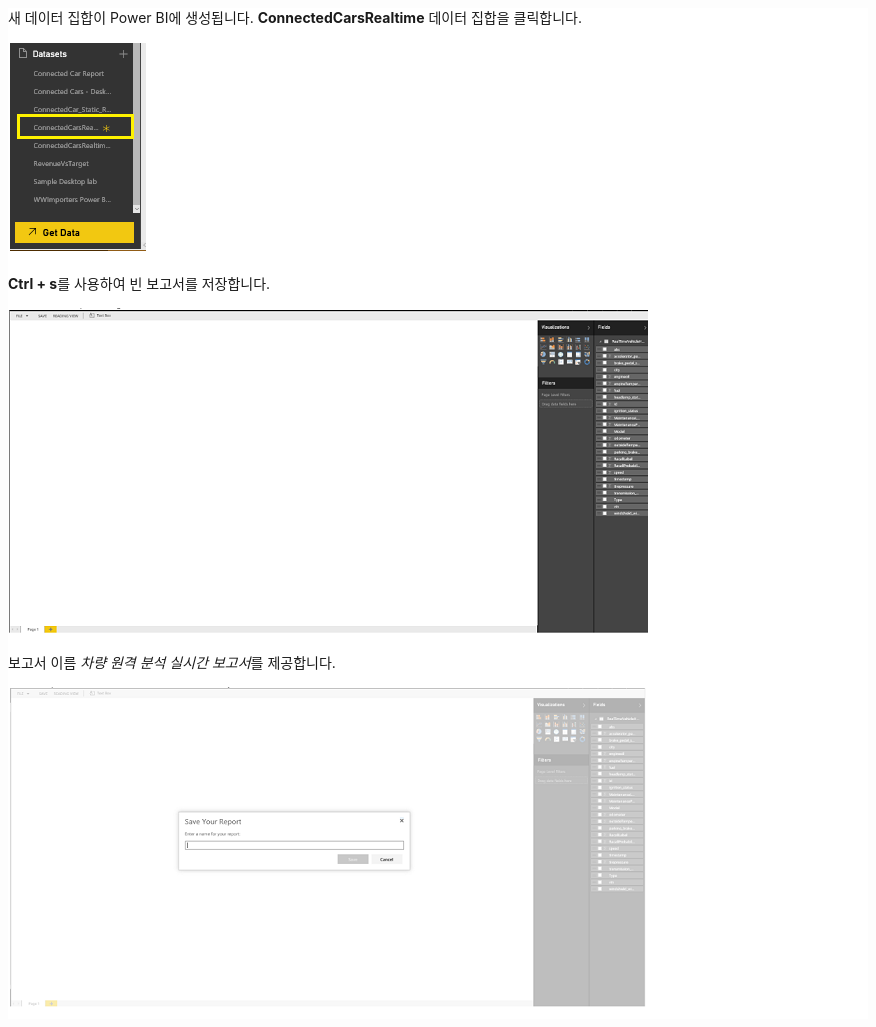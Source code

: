 새 데이터 집합이 Power BI에 생성됩니다. **ConnectedCarsRealtime** 데이터 집합을 클릭합니다.

![](./media/cortana-analytics-playbook-vehicle-telemetry-powerbi-dashboard/7-select-connected-cars-realtime-dataset.png)

**Ctrl + s**를 사용하여 빈 보고서를 저장합니다.

![](./media/cortana-analytics-playbook-vehicle-telemetry-powerbi-dashboard/8-save-blank-report.png)

보고서 이름 *차량 원격 분석 실시간 보고서*를 제공합니다.

![](./media/cortana-analytics-playbook-vehicle-telemetry-powerbi-dashboard/9-provide-report-name.png)
